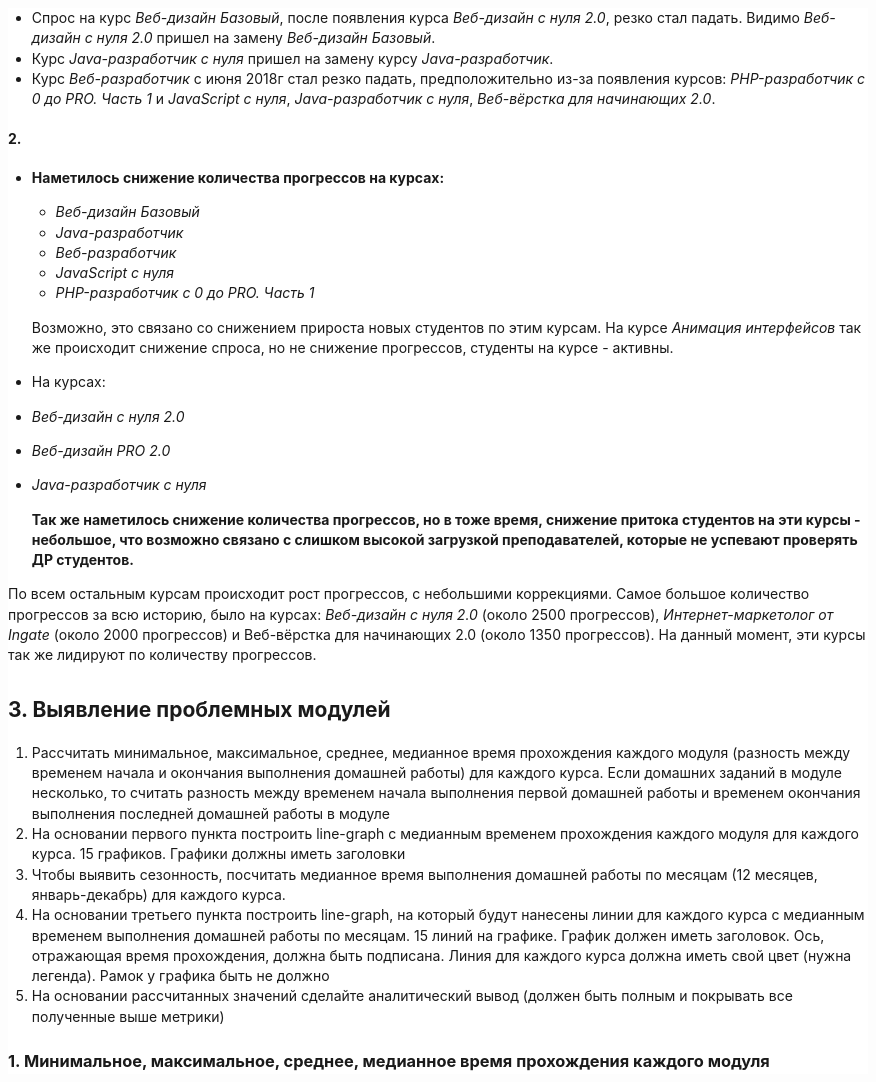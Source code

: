 
- Спрос на курс *Веб-дизайн Базовый*, после появления курса *Веб-дизайн с нуля 2.0*, резко стал падать. Видимо *Веб-дизайн с нуля 2.0* пришел на замену *Веб-дизайн Базовый*.
- Курс *Java-разработчик с нуля* пришел на замену курсу *Java-разработчик*.
- Курс *Веб-разработчик* с июня 2018г стал резко падать, предположительно из-за появления курсов: *PHP-разработчик с 0 до PRO. Часть 1* и *JavaScript с нуля*,  *Java-разработчик с нуля*, *Веб-вёрстка для начинающих 2.0*.

#### 2.
- **Наметилось снижение количества прогрессов на курсах:**
    - *Веб-дизайн Базовый*
    - *Java-разработчик*
    - *Веб-разработчик*
    - *JavaScript с нуля*
    - *PHP-разработчик с 0 до PRO. Часть 1* 

  Возможно, это связано со снижением прироста новых студентов по этим курсам. На курсе *Анимация интерфейсов* так же происходит   снижение спроса, но не снижение прогрессов, студенты на курсе - активны. 
  
  
- На курсах: 
 - *Веб-дизайн с нуля 2.0*
 - *Веб-дизайн PRO 2.0*
 - *Java-разработчик c нуля*
 
    **Так же наметилось снижение количества прогрессов, но в тоже время, снижение притока студентов на эти         курсы -           небольшое, что возможно связано с слишком высокой загрузкой преподавателей, которые не успевают проверять ДР                     студентов.**

По всем остальным курсам происходит рост прогрессов, с небольшими коррекциями.
Самое большое количество прогрессов за всю историю, было на курсах: *Веб-дизайн с нуля 2.0* (около 2500 прогрессов), *Интернет-маркетолог от Ingate* (около 2000 прогрессов) и Веб-вёрстка для начинающих 2.0 (около 1350 прогрессов). На данный момент, эти курсы так же лидируют по количеству прогрессов.

## 3. Выявление проблемных модулей

1. Рассчитать минимальное, максимальное, среднее, медианное время прохождения каждого модуля (разность между временем начала и окончания выполнения домашней работы) для каждого курса. Если домашних заданий в модуле несколько, то считать разность между временем начала выполнения первой домашней работы и временем окончания выполнения последней домашней работы в модуле
2. На основании первого пункта построить line-graph с медианным временем прохождения каждого модуля для каждого курса. 15 графиков. Графики должны иметь заголовки
3. Чтобы выявить сезонность, посчитать медианное время выполнения домашней работы по месяцам (12 месяцев, январь-декабрь) для каждого курса. 
4. На основании третьего пункта построить line-graph, на который будут нанесены линии для каждого курса с медианным временем выполнения домашней работы по месяцам. 15 линий на графике. График должен иметь заголовок. Ось, отражающая время прохождения, должна быть подписана. Линия для каждого курса должна иметь свой цвет (нужна легенда). Рамок у графика быть не должно  
5. На основании рассчитанных значений сделайте аналитический вывод (должен быть полным и покрывать все полученные выше метрики)

### 1. Минимальное, максимальное, среднее, медианное время прохождения каждого модуля 
